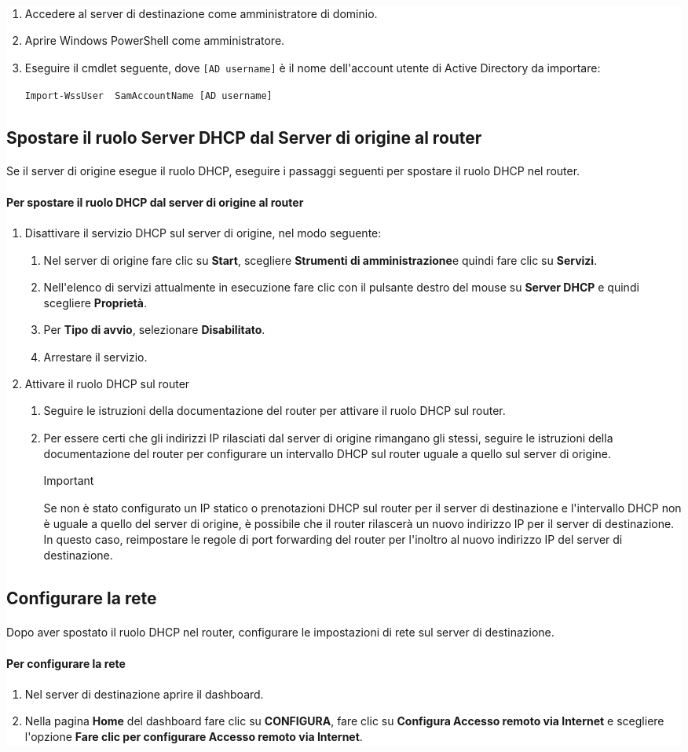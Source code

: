 1.  Accedere al server di destinazione come amministratore di dominio.  
  
2.  Aprire Windows PowerShell come amministratore.  
  
3.  Eseguire il cmdlet seguente, dove `[AD username]` è il nome dell'account utente di Active Directory da importare:  
  
     `Import-WssUser  SamAccountName [AD username]`  
  
##  <a name="BKMK_MoveDHCP"></a> Spostare il ruolo Server DHCP dal Server di origine al router  
 Se il server di origine esegue il ruolo DHCP, eseguire i passaggi seguenti per spostare il ruolo DHCP nel router.  
  
#### <a name="to-move-the-dhcp-role-from-the-source-server-to-the-router"></a>Per spostare il ruolo DHCP dal server di origine al router  
  
1.  Disattivare il servizio DHCP sul server di origine, nel modo seguente:  
  
    1.  Nel server di origine fare clic su **Start**, scegliere **Strumenti di amministrazione**e quindi fare clic su **Servizi**.  
  
    2.  Nell'elenco di servizi attualmente in esecuzione fare clic con il pulsante destro del mouse su **Server DHCP** e quindi scegliere **Proprietà**.  
  
    3.  Per **Tipo di avvio**, selezionare **Disabilitato**.  
  
    4.  Arrestare il servizio.  
  
2.  Attivare il ruolo DHCP sul router  
  
    1.  Seguire le istruzioni della documentazione del router per attivare il ruolo DHCP sul router.  
  
    2.  Per essere certi che gli indirizzi IP rilasciati dal server di origine rimangano gli stessi, seguire le istruzioni della documentazione del router per configurare un intervallo DHCP sul router uguale a quello sul server di origine.  
  
        > [!IMPORTANT]
        >  Se non è stato configurato un IP statico o prenotazioni DHCP sul router per il server di destinazione e l'intervallo DHCP non è uguale a quello del server di origine, è possibile che il router rilascerà un nuovo indirizzo IP per il server di destinazione. In questo caso, reimpostare le regole di port forwarding del router per l'inoltro al nuovo indirizzo IP del server di destinazione.  
  
##  <a name="BKMK_Network"></a> Configurare la rete  
 Dopo aver spostato il ruolo DHCP nel router, configurare le impostazioni di rete sul server di destinazione.  
  
#### <a name="to-configure-the-network"></a>Per configurare la rete  
  
1.  Nel server di destinazione aprire il dashboard.  
  
2.  Nella pagina **Home** del dashboard fare clic su **CONFIGURA**, fare clic su **Configura Accesso remoto via Internet** e scegliere l'opzione **Fare clic per configurare Accesso remoto via Internet**.  
  